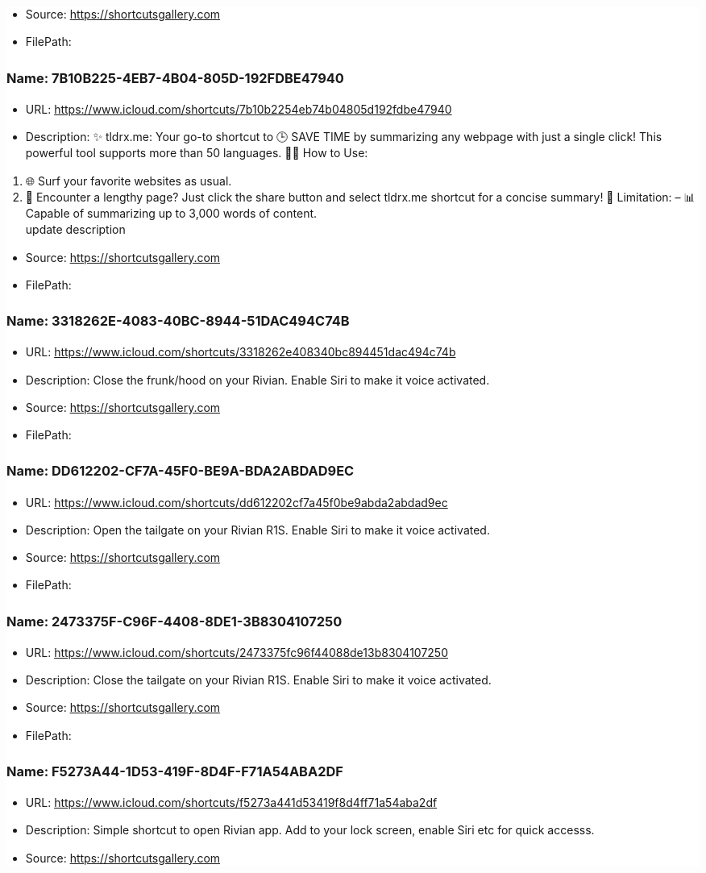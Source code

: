 - Source: https://shortcutsgallery.com

- FilePath: 

### Name: 7B10B225-4EB7-4B04-805D-192FDBE47940

- URL: https://www.icloud.com/shortcuts/7b10b2254eb74b04805d192fdbe47940

- Description: ✨ tldrx.me: Your go-to shortcut to 🕒 SAVE TIME by summarizing any webpage with just a single click! This powerful tool supports more than 50 languages. 👨‍💻 How to Use:
1. 🌐 Surf your favorite websites as usual.
2. 📑 Encounter a lengthy page? Just click the share button and select tldrx.me shortcut for a concise summary! 📝 Limitation:
– 📊 Capable of summarizing up to 3,000 words of content.  
									        	update description 									      	

- Source: https://shortcutsgallery.com

- FilePath: 

### Name: 3318262E-4083-40BC-8944-51DAC494C74B

- URL: https://www.icloud.com/shortcuts/3318262e408340bc894451dac494c74b

- Description: Close the frunk/hood on your Rivian. Enable Siri to make it voice activated.

- Source: https://shortcutsgallery.com

- FilePath: 

### Name: DD612202-CF7A-45F0-BE9A-BDA2ABDAD9EC

- URL: https://www.icloud.com/shortcuts/dd612202cf7a45f0be9abda2abdad9ec

- Description: Open the tailgate on your Rivian R1S. Enable Siri to make it voice activated.

- Source: https://shortcutsgallery.com

- FilePath: 

### Name: 2473375F-C96F-4408-8DE1-3B8304107250

- URL: https://www.icloud.com/shortcuts/2473375fc96f44088de13b8304107250

- Description: Close the tailgate on your Rivian R1S. Enable Siri to make it voice activated.

- Source: https://shortcutsgallery.com

- FilePath: 

### Name: F5273A44-1D53-419F-8D4F-F71A54ABA2DF

- URL: https://www.icloud.com/shortcuts/f5273a441d53419f8d4ff71a54aba2df

- Description: Simple shortcut to open Rivian app. Add to your lock screen, enable Siri etc for quick accesss.

- Source: https://shortcutsgallery.com
